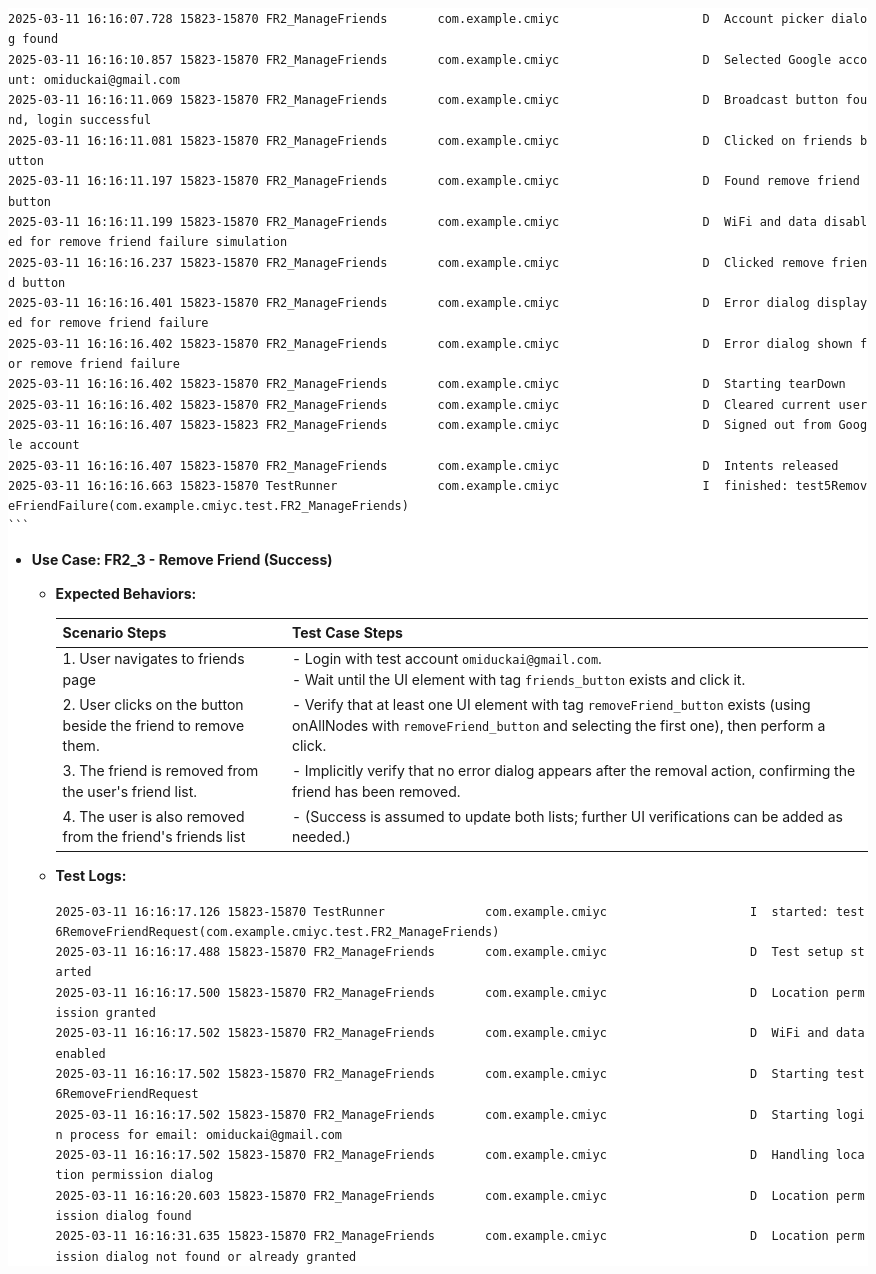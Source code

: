     2025-03-11 16:16:07.728 15823-15870 FR2_ManageFriends       com.example.cmiyc                    D  Account picker dialog found
    2025-03-11 16:16:10.857 15823-15870 FR2_ManageFriends       com.example.cmiyc                    D  Selected Google account: omiduckai@gmail.com
    2025-03-11 16:16:11.069 15823-15870 FR2_ManageFriends       com.example.cmiyc                    D  Broadcast button found, login successful
    2025-03-11 16:16:11.081 15823-15870 FR2_ManageFriends       com.example.cmiyc                    D  Clicked on friends button
    2025-03-11 16:16:11.197 15823-15870 FR2_ManageFriends       com.example.cmiyc                    D  Found remove friend button
    2025-03-11 16:16:11.199 15823-15870 FR2_ManageFriends       com.example.cmiyc                    D  WiFi and data disabled for remove friend failure simulation
    2025-03-11 16:16:16.237 15823-15870 FR2_ManageFriends       com.example.cmiyc                    D  Clicked remove friend button
    2025-03-11 16:16:16.401 15823-15870 FR2_ManageFriends       com.example.cmiyc                    D  Error dialog displayed for remove friend failure
    2025-03-11 16:16:16.402 15823-15870 FR2_ManageFriends       com.example.cmiyc                    D  Error dialog shown for remove friend failure
    2025-03-11 16:16:16.402 15823-15870 FR2_ManageFriends       com.example.cmiyc                    D  Starting tearDown
    2025-03-11 16:16:16.402 15823-15870 FR2_ManageFriends       com.example.cmiyc                    D  Cleared current user
    2025-03-11 16:16:16.407 15823-15823 FR2_ManageFriends       com.example.cmiyc                    D  Signed out from Google account
    2025-03-11 16:16:16.407 15823-15870 FR2_ManageFriends       com.example.cmiyc                    D  Intents released
    2025-03-11 16:16:16.663 15823-15870 TestRunner              com.example.cmiyc                    I  finished: test5RemoveFriendFailure(com.example.cmiyc.test.FR2_ManageFriends)
    ```

- **Use Case: FR2_3 - Remove Friend (Success)**

  - **Expected Behaviors:**

    | **Scenario Steps**                                             | **Test Case Steps**                                                                                                                                                          |
    | -------------------------------------------------------------- | ---------------------------------------------------------------------------------------------------------------------------------------------------------------------------- |
    | 1. User navigates to friends page                              | - Login with test account `omiduckai@gmail.com`.<br>- Wait until the UI element with tag `friends_button` exists and click it.                                               |
    | 2. User clicks on the button beside the friend to remove them. | - Verify that at least one UI element with tag `removeFriend_button` exists (using onAllNodes with `removeFriend_button` and selecting the first one), then perform a click. |
    | 3. The friend is removed from the user's friend list.          | - Implicitly verify that no error dialog appears after the removal action, confirming the friend has been removed.                                                           |
    | 4. The user is also removed from the friend's friends list     | - (Success is assumed to update both lists; further UI verifications can be added as needed.)                                                                                |

  - **Test Logs:**

    ```
    2025-03-11 16:16:17.126 15823-15870 TestRunner              com.example.cmiyc                    I  started: test6RemoveFriendRequest(com.example.cmiyc.test.FR2_ManageFriends)
    2025-03-11 16:16:17.488 15823-15870 FR2_ManageFriends       com.example.cmiyc                    D  Test setup started
    2025-03-11 16:16:17.500 15823-15870 FR2_ManageFriends       com.example.cmiyc                    D  Location permission granted
    2025-03-11 16:16:17.502 15823-15870 FR2_ManageFriends       com.example.cmiyc                    D  WiFi and data enabled
    2025-03-11 16:16:17.502 15823-15870 FR2_ManageFriends       com.example.cmiyc                    D  Starting test6RemoveFriendRequest
    2025-03-11 16:16:17.502 15823-15870 FR2_ManageFriends       com.example.cmiyc                    D  Starting login process for email: omiduckai@gmail.com
    2025-03-11 16:16:17.502 15823-15870 FR2_ManageFriends       com.example.cmiyc                    D  Handling location permission dialog
    2025-03-11 16:16:20.603 15823-15870 FR2_ManageFriends       com.example.cmiyc                    D  Location permission dialog found
    2025-03-11 16:16:31.635 15823-15870 FR2_ManageFriends       com.example.cmiyc                    D  Location permission dialog not found or already granted